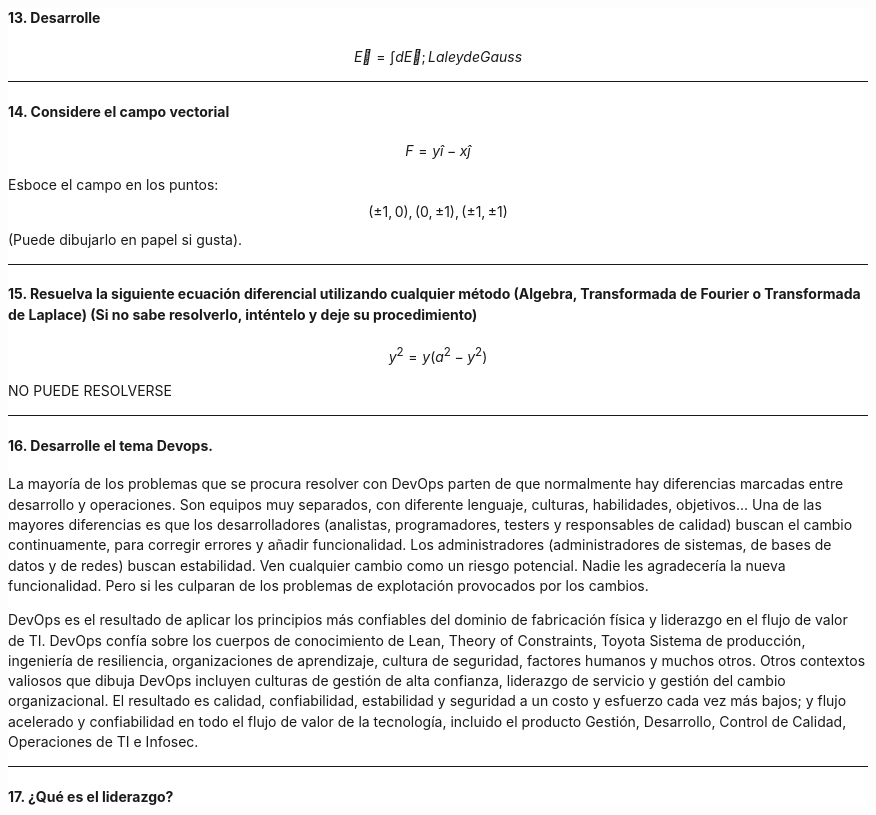 
#### 13. Desarrolle 


$$ \overrightarrow{E} = \int d \overrightarrow{E} ; La ley de Gauss $$ 

---

#### 14. Considere el campo vectorial


$$ F = y\hat{i} - x\hat{j} $$

Esboce el campo en los puntos:
$$(± 1,0),(0,±1),(±1,±1)$$
(Puede dibujarlo en papel si gusta).


---

#### 15. Resuelva la siguiente ecuación diferencial utilizando cualquier método (Algebra, Transformada de Fourier o Transformada de Laplace) (Si no sabe resolverlo, inténtelo y deje su procedimiento)

$$
    y^2 = y(a^2 - y^2)
$$

NO PUEDE RESOLVERSE

---

#### 16. Desarrolle el tema Devops.

La mayoría de los problemas que se procura resolver con DevOps parten de que normalmente hay 
diferencias marcadas entre desarrollo y operaciones. Son equipos muy separados, con diferente lenguaje, culturas, habilidades, objetivos... Una de las mayores diferencias es que los desarrolladores (analistas, programadores, testers y responsables de calidad) buscan el cambio continuamente, para corregir errores y añadir funcionalidad. Los administradores (administradores de sistemas, de bases de datos y de redes) buscan estabilidad. Ven cualquier cambio como un riesgo potencial. Nadie les agradecería la nueva funcionalidad. Pero si les culparan de los problemas de explotación provocados por los cambios.

DevOps es el resultado de aplicar los principios más confiables del dominio de fabricación física y liderazgo en el flujo de valor de TI. DevOps confía sobre los cuerpos de conocimiento de Lean, Theory of Constraints, Toyota Sistema de producción, ingeniería de resiliencia, organizaciones de aprendizaje, cultura de seguridad, factores humanos y muchos otros. Otros contextos valiosos que dibuja DevOps incluyen culturas de gestión de alta confianza, liderazgo de servicio y gestión del cambio organizacional. El resultado es calidad, confiabilidad, estabilidad y seguridad a un costo y esfuerzo cada vez más bajos; y flujo acelerado y confiabilidad en todo el flujo de valor de la tecnología, incluido el producto Gestión, Desarrollo, Control de Calidad, Operaciones de TI e Infosec.

---

#### 17. ¿Qué es el liderazgo?
